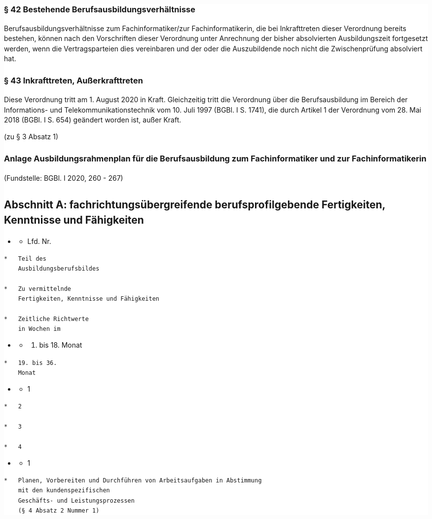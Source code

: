 
### § 42 Bestehende Berufsausbildungsverhältnisse

Berufsausbildungsverhältnisse zum Fachinformatiker/zur Fachinformatikerin, die bei Inkrafttreten dieser Verordnung bereits bestehen, können nach den Vorschriften dieser Verordnung unter Anrechnung der bisher absolvierten Ausbildungszeit fortgesetzt werden, wenn die Vertragsparteien dies vereinbaren und der oder die Auszubildende noch nicht die Zwischenprüfung absolviert hat.


### § 43 Inkrafttreten, Außerkrafttreten

Diese Verordnung tritt am 1. August 2020 in Kraft. Gleichzeitig tritt die Verordnung über die Berufsausbildung im Bereich der Informations- und Telekommunikationstechnik vom 10. Juli 1997 (BGBl. I S. 1741), die durch Artikel 1 der Verordnung vom 28. Mai 2018 (BGBl. I S. 654) geändert worden ist, außer Kraft.

(zu § 3 Absatz 1)

### Anlage Ausbildungsrahmenplan für die Berufsausbildung zum Fachinformatiker und zur Fachinformatikerin

(Fundstelle: BGBl. I 2020, 260 - 267)



## **Abschnitt A: fachrichtungsübergreifende berufsprofilgebende Fertigkeiten, Kenntnisse und Fähigkeiten**

*    *   Lfd.
        Nr.

    *   Teil des
        Ausbildungsberufsbildes

    *   Zu vermittelnde
        Fertigkeiten, Kenntnisse und Fähigkeiten

    *   Zeitliche Richtwerte
        in Wochen im


*    *   1. bis 18.
        Monat

    *   19. bis 36.
        Monat


*    *   1

    *   2

    *   3

    *   4


*    *   1

    *   Planen, Vorbereiten und Durchführen von Arbeitsaufgaben in Abstimmung
        mit den kundenspezifischen
        Geschäfts- und Leistungsprozessen
        (§ 4 Absatz 2 Nummer 1)
